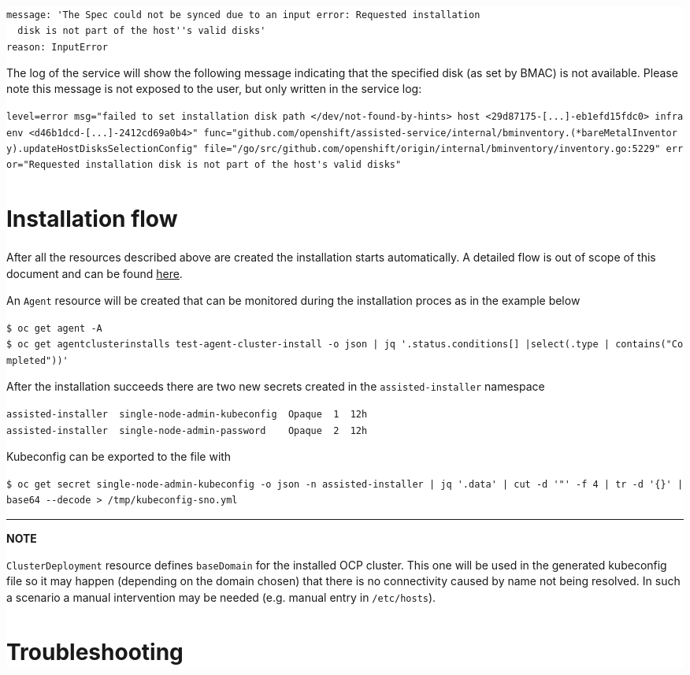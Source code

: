 ```
message: 'The Spec could not be synced due to an input error: Requested installation
  disk is not part of the host''s valid disks'
reason: InputError
```

The log of the service will show the following message indicating that the specified disk (as set by BMAC) is not available. Please note this message is not exposed to the user, but only written in the service log:

```
level=error msg="failed to set installation disk path </dev/not-found-by-hints> host <29d87175-[...]-eb1efd15fdc0> infra env <d46b1dcd-[...]-2412cd69a0b4>" func="github.com/openshift/assisted-service/internal/bminventory.(*bareMetalInventory).updateHostDisksSelectionConfig" file="/go/src/github.com/openshift/origin/internal/bminventory/inventory.go:5229" error="Requested installation disk is not part of the host's valid disks"
```

Installation flow
===

After all the resources described above are created the installation starts automatically. A detailed flow is out of scope of this document and can be found [here](architecture.md#installation-flow).

An `Agent` resource will be created that can be monitored during the installation proces as in the example below

```
$ oc get agent -A
$ oc get agentclusterinstalls test-agent-cluster-install -o json | jq '.status.conditions[] |select(.type | contains("Completed"))'
```

After the installation succeeds there are two new secrets created in the `assisted-installer` namespace

```
assisted-installer  single-node-admin-kubeconfig  Opaque  1  12h
assisted-installer  single-node-admin-password    Opaque  2  12h
```

Kubeconfig can be exported to the file with

```
$ oc get secret single-node-admin-kubeconfig -o json -n assisted-installer | jq '.data' | cut -d '"' -f 4 | tr -d '{}' | base64 --decode > /tmp/kubeconfig-sno.yml
```

---
**NOTE**

`ClusterDeployment` resource defines `baseDomain` for the installed OCP cluster. This one will be used in the generated kubeconfig file so it may happen (depending on the domain chosen) that there is no connectivity caused by name not being resolved. In such a scenario a manual intervention may be needed (e.g. manual entry in `/etc/hosts`).

Troubleshooting
==


[bmo]: https://github.com/openshift/baremetal-operator
[local-bmo]: https://github.com/openshift-metal3/dev-scripts/blob/master/metal3-dev/local-bmo.sh
[dev-scripts]: https://github.com/openshift-metal3/dev-scripts/
[assisted-deployment-sh]: https://github.com/openshift-metal3/dev-scripts/blob/master/assisted_deployment.sh